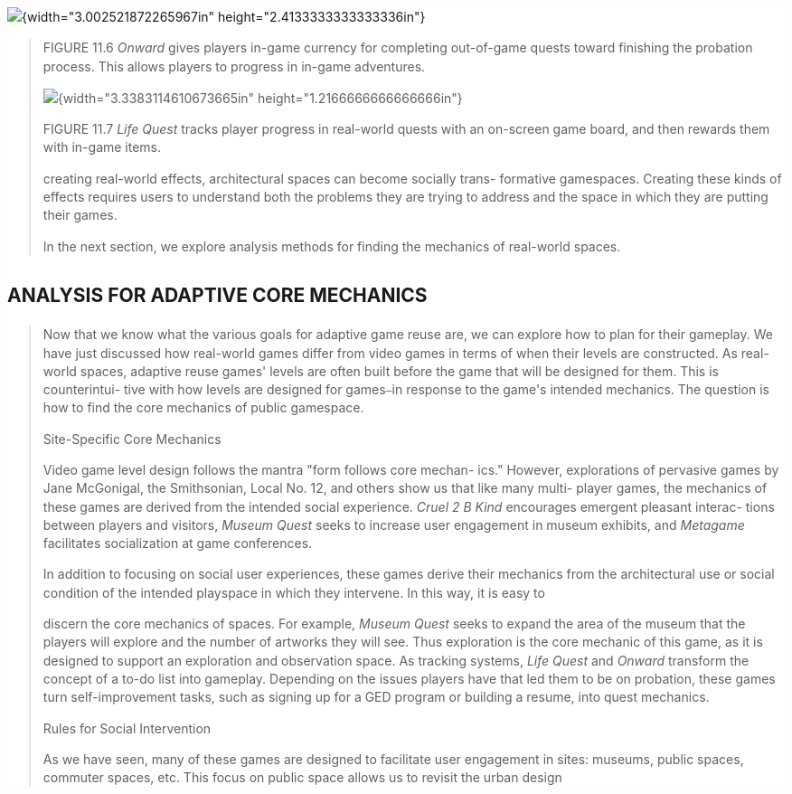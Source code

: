 ![](./media/media/image388.jpeg){width="3.002521872265967in"
height="2.4133333333333336in"}

> FIGURE 11.6 *Onward* gives players in-game currency for completing
> out-of-game quests toward finishing the probation process. This allows
> players to progress in in-game adventures.
>
> ![](./media/media/image389.jpeg){width="3.3383114610673665in"
> height="1.2166666666666666in"}
>
> FIGURE 11.7 *Life Quest* tracks player progress in real-world quests
> with an on-screen game board, and then rewards them with in-game
> items.
>
> creating real-world effects, architectural spaces can become socially
> trans- formative gamespaces. Creating these kinds of effects requires
> users to understand both the problems they are trying to address and
> the space in which they are putting their games.
>
> In the next section, we explore analysis methods for finding the
> mechanics of real-world spaces.

## ANALYSIS FOR ADAPTIVE CORE MECHANICS

> Now that we know what the various goals for adaptive game reuse are,
> we can explore how to plan for their gameplay. We have just discussed
> how real-world games differ from video games in terms of when their
> levels are constructed. As real-world spaces, adaptive reuse games'
> levels are often built before the game that will be designed for them.
> This is counterintui- tive with how levels are designed for games⎯in
> response to the game's intended mechanics. The question is how to find
> the core mechanics of public gamespace.
>
> Site-Specific Core Mechanics
>
> Video game level design follows the mantra "form follows core mechan-
> ics." However, explorations of pervasive games by Jane McGonigal, the
> Smithsonian, Local No. 12, and others show us that like many multi-
> player games, the mechanics of these games are derived from the
> intended social experience. *Cruel 2 B Kind* encourages emergent
> pleasant interac- tions between players and visitors, *Museum Quest*
> seeks to increase user engagement in museum exhibits, and *Metagame*
> facilitates socialization at game conferences.
>
> In addition to focusing on social user experiences, these games derive
> their mechanics from the architectural use or social condition of the
> intended playspace in which they intervene. In this way, it is easy to
>
> discern the core mechanics of spaces. For example, *Museum Quest*
> seeks to expand the area of the museum that the players will explore
> and the number of artworks they will see. Thus exploration is the core
> mechanic of this game, as it is designed to support an exploration and
> observation space. As tracking systems, *Life Quest* and *Onward*
> transform the concept of a to-do list into gameplay. Depending on the
> issues players have that led them to be on probation, these games turn
> self-improvement tasks, such as signing up for a GED program or
> building a resume, into quest mechanics.
>
> Rules for Social Intervention
>
> As we have seen, many of these games are designed to facilitate user
> engagement in sites: museums, public spaces, commuter spaces, etc.
> This focus on public space allows us to revisit the urban design